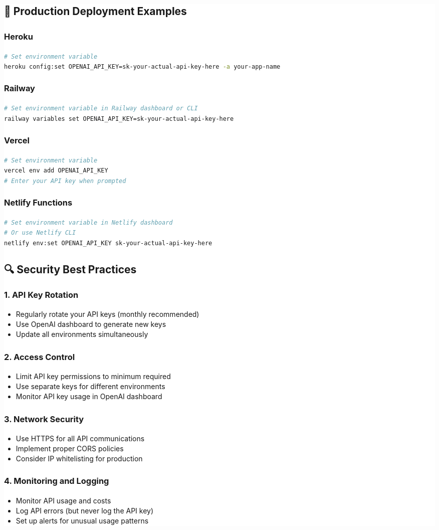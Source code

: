 ## 🚀 Production Deployment Examples

### Heroku
```bash
# Set environment variable
heroku config:set OPENAI_API_KEY=sk-your-actual-api-key-here -a your-app-name
```

### Railway
```bash
# Set environment variable in Railway dashboard or CLI
railway variables set OPENAI_API_KEY=sk-your-actual-api-key-here
```

### Vercel
```bash
# Set environment variable
vercel env add OPENAI_API_KEY
# Enter your API key when prompted
```

### Netlify Functions
```bash
# Set environment variable in Netlify dashboard
# Or use Netlify CLI
netlify env:set OPENAI_API_KEY sk-your-actual-api-key-here
```

## 🔍 Security Best Practices

### 1. API Key Rotation
- Regularly rotate your API keys (monthly recommended)
- Use OpenAI dashboard to generate new keys
- Update all environments simultaneously

### 2. Access Control
- Limit API key permissions to minimum required
- Use separate keys for different environments
- Monitor API key usage in OpenAI dashboard

### 3. Network Security
- Use HTTPS for all API communications
- Implement proper CORS policies
- Consider IP whitelisting for production

### 4. Monitoring and Logging
- Monitor API usage and costs
- Log API errors (but never log the API key)
- Set up alerts for unusual usage patterns
